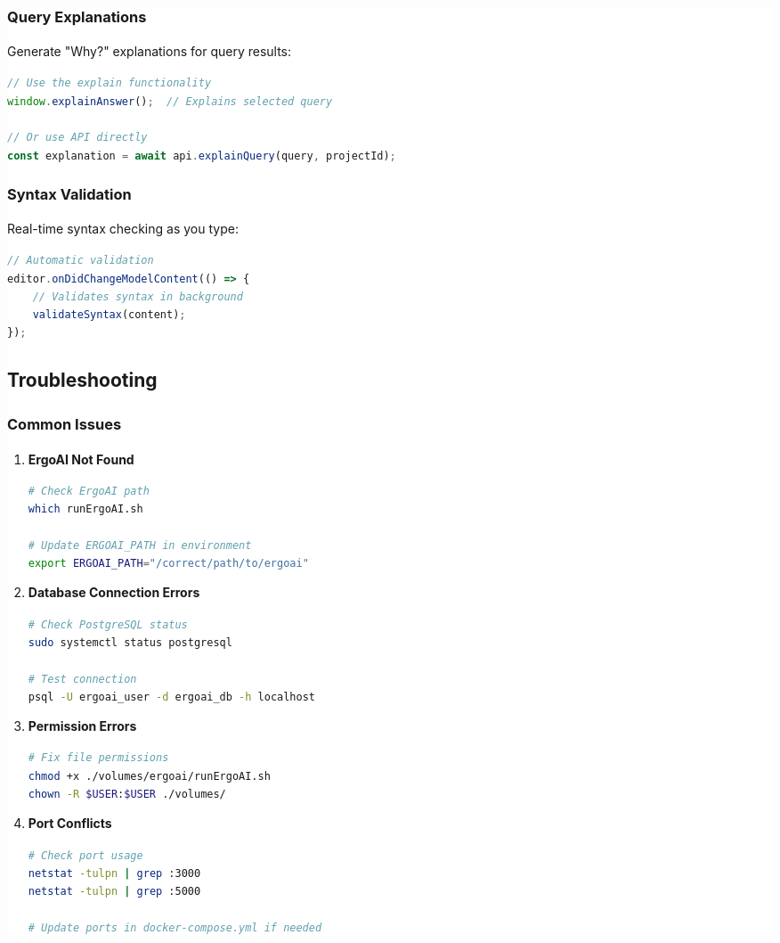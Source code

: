### Query Explanations

Generate "Why?" explanations for query results:

```javascript
// Use the explain functionality
window.explainAnswer();  // Explains selected query

// Or use API directly
const explanation = await api.explainQuery(query, projectId);
```

### Syntax Validation

Real-time syntax checking as you type:

```javascript
// Automatic validation
editor.onDidChangeModelContent(() => {
    // Validates syntax in background
    validateSyntax(content);
});
```

## Troubleshooting

### Common Issues

1. **ErgoAI Not Found**
   ```bash
   # Check ErgoAI path
   which runErgoAI.sh
   
   # Update ERGOAI_PATH in environment
   export ERGOAI_PATH="/correct/path/to/ergoai"
   ```

2. **Database Connection Errors**
   ```bash
   # Check PostgreSQL status
   sudo systemctl status postgresql
   
   # Test connection
   psql -U ergoai_user -d ergoai_db -h localhost
   ```

3. **Permission Errors**
   ```bash
   # Fix file permissions
   chmod +x ./volumes/ergoai/runErgoAI.sh
   chown -R $USER:$USER ./volumes/
   ```

4. **Port Conflicts**
   ```bash
   # Check port usage
   netstat -tulpn | grep :3000
   netstat -tulpn | grep :5000
   
   # Update ports in docker-compose.yml if needed
   ```
